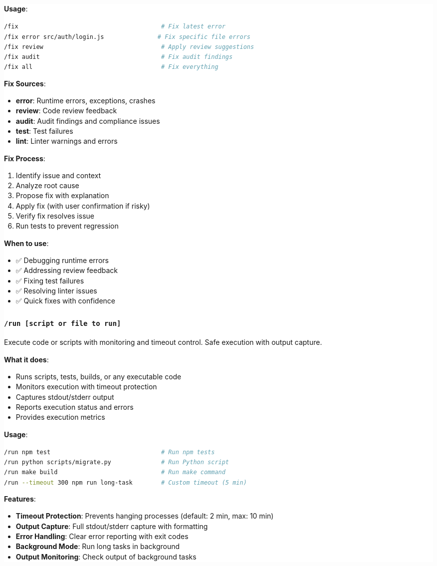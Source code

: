 **Usage**:
```bash
/fix                                        # Fix latest error
/fix error src/auth/login.js               # Fix specific file errors
/fix review                                 # Apply review suggestions
/fix audit                                  # Fix audit findings
/fix all                                    # Fix everything
```

**Fix Sources**:
- **error**: Runtime errors, exceptions, crashes
- **review**: Code review feedback
- **audit**: Audit findings and compliance issues
- **test**: Test failures
- **lint**: Linter warnings and errors

**Fix Process**:
1. Identify issue and context
2. Analyze root cause
3. Propose fix with explanation
4. Apply fix (with user confirmation if risky)
5. Verify fix resolves issue
6. Run tests to prevent regression

**When to use**:
- ✅ Debugging runtime errors
- ✅ Addressing review feedback
- ✅ Fixing test failures
- ✅ Resolving linter issues
- ✅ Quick fixes with confidence

### `/run [script or file to run]`
Execute code or scripts with monitoring and timeout control. Safe execution with output capture.

**What it does**:
- Runs scripts, tests, builds, or any executable code
- Monitors execution with timeout protection
- Captures stdout/stderr output
- Reports execution status and errors
- Provides execution metrics

**Usage**:
```bash
/run npm test                               # Run npm tests
/run python scripts/migrate.py              # Run Python script
/run make build                             # Run make command
/run --timeout 300 npm run long-task        # Custom timeout (5 min)
```

**Features**:
- **Timeout Protection**: Prevents hanging processes (default: 2 min, max: 10 min)
- **Output Capture**: Full stdout/stderr capture with formatting
- **Error Handling**: Clear error reporting with exit codes
- **Background Mode**: Run long tasks in background
- **Output Monitoring**: Check output of background tasks

